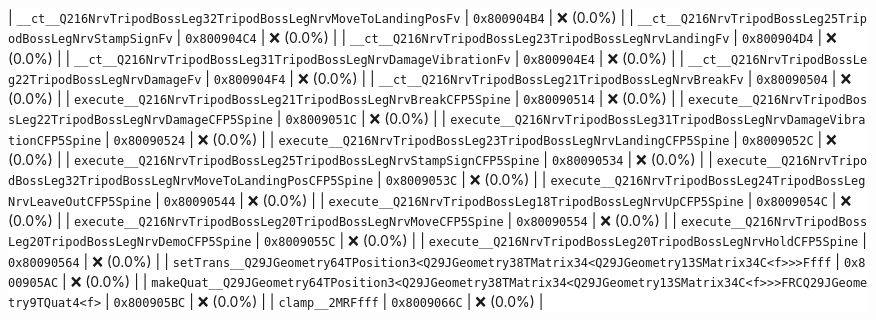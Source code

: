 | `__ct__Q216NrvTripodBossLeg32TripodBossLegNrvMoveToLandingPosFv` | `0x800904B4` | :x: (0.0%) |
| `__ct__Q216NrvTripodBossLeg25TripodBossLegNrvStampSignFv` | `0x800904C4` | :x: (0.0%) |
| `__ct__Q216NrvTripodBossLeg23TripodBossLegNrvLandingFv` | `0x800904D4` | :x: (0.0%) |
| `__ct__Q216NrvTripodBossLeg31TripodBossLegNrvDamageVibrationFv` | `0x800904E4` | :x: (0.0%) |
| `__ct__Q216NrvTripodBossLeg22TripodBossLegNrvDamageFv` | `0x800904F4` | :x: (0.0%) |
| `__ct__Q216NrvTripodBossLeg21TripodBossLegNrvBreakFv` | `0x80090504` | :x: (0.0%) |
| `execute__Q216NrvTripodBossLeg21TripodBossLegNrvBreakCFP5Spine` | `0x80090514` | :x: (0.0%) |
| `execute__Q216NrvTripodBossLeg22TripodBossLegNrvDamageCFP5Spine` | `0x8009051C` | :x: (0.0%) |
| `execute__Q216NrvTripodBossLeg31TripodBossLegNrvDamageVibrationCFP5Spine` | `0x80090524` | :x: (0.0%) |
| `execute__Q216NrvTripodBossLeg23TripodBossLegNrvLandingCFP5Spine` | `0x8009052C` | :x: (0.0%) |
| `execute__Q216NrvTripodBossLeg25TripodBossLegNrvStampSignCFP5Spine` | `0x80090534` | :x: (0.0%) |
| `execute__Q216NrvTripodBossLeg32TripodBossLegNrvMoveToLandingPosCFP5Spine` | `0x8009053C` | :x: (0.0%) |
| `execute__Q216NrvTripodBossLeg24TripodBossLegNrvLeaveOutCFP5Spine` | `0x80090544` | :x: (0.0%) |
| `execute__Q216NrvTripodBossLeg18TripodBossLegNrvUpCFP5Spine` | `0x8009054C` | :x: (0.0%) |
| `execute__Q216NrvTripodBossLeg20TripodBossLegNrvMoveCFP5Spine` | `0x80090554` | :x: (0.0%) |
| `execute__Q216NrvTripodBossLeg20TripodBossLegNrvDemoCFP5Spine` | `0x8009055C` | :x: (0.0%) |
| `execute__Q216NrvTripodBossLeg20TripodBossLegNrvHoldCFP5Spine` | `0x80090564` | :x: (0.0%) |
| `setTrans__Q29JGeometry64TPosition3<Q29JGeometry38TMatrix34<Q29JGeometry13SMatrix34C<f>>>Ffff` | `0x800905AC` | :x: (0.0%) |
| `makeQuat__Q29JGeometry64TPosition3<Q29JGeometry38TMatrix34<Q29JGeometry13SMatrix34C<f>>>FRCQ29JGeometry9TQuat4<f>` | `0x800905BC` | :x: (0.0%) |
| `clamp__2MRFfff` | `0x8009066C` | :x: (0.0%) |